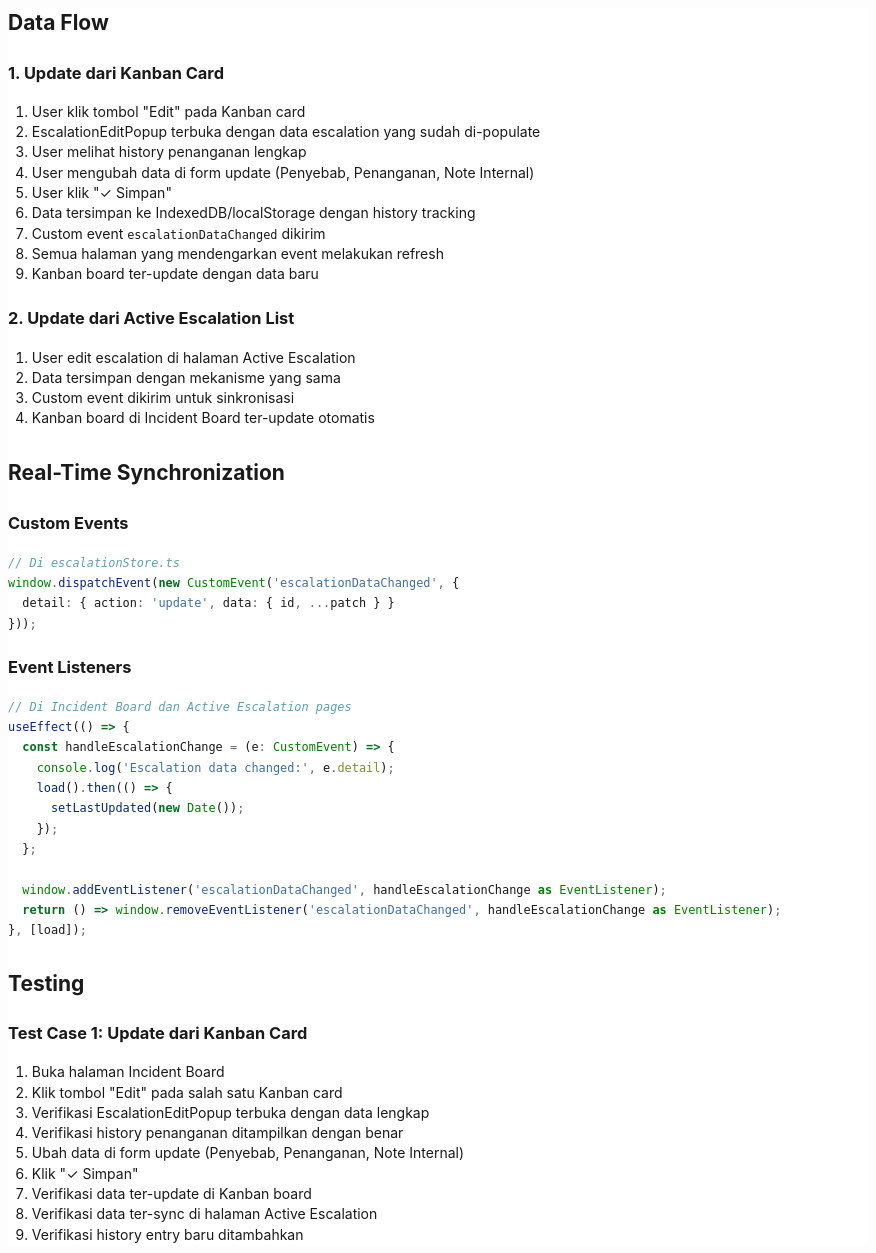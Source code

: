 ## Data Flow

### 1. Update dari Kanban Card
1. User klik tombol "Edit" pada Kanban card
2. EscalationEditPopup terbuka dengan data escalation yang sudah di-populate
3. User melihat history penanganan lengkap
4. User mengubah data di form update (Penyebab, Penanganan, Note Internal)
5. User klik "✓ Simpan"
6. Data tersimpan ke IndexedDB/localStorage dengan history tracking
7. Custom event `escalationDataChanged` dikirim
8. Semua halaman yang mendengarkan event melakukan refresh
9. Kanban board ter-update dengan data baru

### 2. Update dari Active Escalation List
1. User edit escalation di halaman Active Escalation
2. Data tersimpan dengan mekanisme yang sama
3. Custom event dikirim untuk sinkronisasi
4. Kanban board di Incident Board ter-update otomatis

## Real-Time Synchronization

### Custom Events
```typescript
// Di escalationStore.ts
window.dispatchEvent(new CustomEvent('escalationDataChanged', { 
  detail: { action: 'update', data: { id, ...patch } } 
}));
```

### Event Listeners
```typescript
// Di Incident Board dan Active Escalation pages
useEffect(() => {
  const handleEscalationChange = (e: CustomEvent) => {
    console.log('Escalation data changed:', e.detail);
    load().then(() => {
      setLastUpdated(new Date());
    });
  };

  window.addEventListener('escalationDataChanged', handleEscalationChange as EventListener);
  return () => window.removeEventListener('escalationDataChanged', handleEscalationChange as EventListener);
}, [load]);
```

## Testing

### Test Case 1: Update dari Kanban Card
1. Buka halaman Incident Board
2. Klik tombol "Edit" pada salah satu Kanban card
3. Verifikasi EscalationEditPopup terbuka dengan data lengkap
4. Verifikasi history penanganan ditampilkan dengan benar
5. Ubah data di form update (Penyebab, Penanganan, Note Internal)
6. Klik "✓ Simpan"
7. Verifikasi data ter-update di Kanban board
8. Verifikasi data ter-sync di halaman Active Escalation
9. Verifikasi history entry baru ditambahkan

